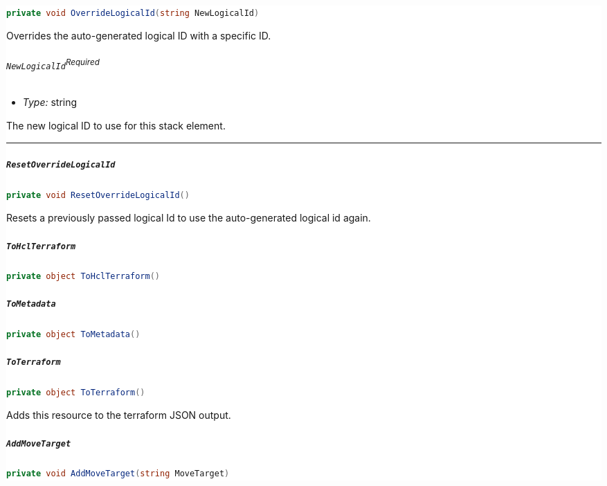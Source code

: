 ```csharp
private void OverrideLogicalId(string NewLogicalId)
```

Overrides the auto-generated logical ID with a specific ID.

###### `NewLogicalId`<sup>Required</sup> <a name="NewLogicalId" id="rhizo-co-terraform-provider-oci.dataLabelingServiceDataset.DataLabelingServiceDataset.overrideLogicalId.parameter.newLogicalId"></a>

- *Type:* string

The new logical ID to use for this stack element.

---

##### `ResetOverrideLogicalId` <a name="ResetOverrideLogicalId" id="rhizo-co-terraform-provider-oci.dataLabelingServiceDataset.DataLabelingServiceDataset.resetOverrideLogicalId"></a>

```csharp
private void ResetOverrideLogicalId()
```

Resets a previously passed logical Id to use the auto-generated logical id again.

##### `ToHclTerraform` <a name="ToHclTerraform" id="rhizo-co-terraform-provider-oci.dataLabelingServiceDataset.DataLabelingServiceDataset.toHclTerraform"></a>

```csharp
private object ToHclTerraform()
```

##### `ToMetadata` <a name="ToMetadata" id="rhizo-co-terraform-provider-oci.dataLabelingServiceDataset.DataLabelingServiceDataset.toMetadata"></a>

```csharp
private object ToMetadata()
```

##### `ToTerraform` <a name="ToTerraform" id="rhizo-co-terraform-provider-oci.dataLabelingServiceDataset.DataLabelingServiceDataset.toTerraform"></a>

```csharp
private object ToTerraform()
```

Adds this resource to the terraform JSON output.

##### `AddMoveTarget` <a name="AddMoveTarget" id="rhizo-co-terraform-provider-oci.dataLabelingServiceDataset.DataLabelingServiceDataset.addMoveTarget"></a>

```csharp
private void AddMoveTarget(string MoveTarget)
```
